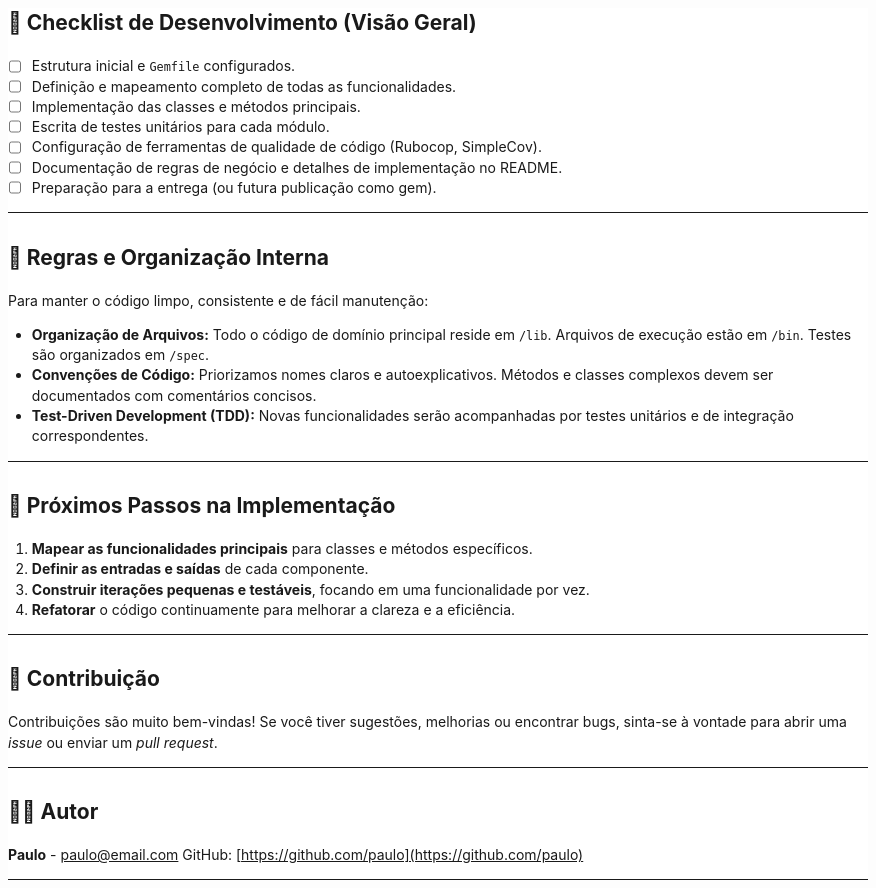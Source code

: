 ## 📅 Checklist de Desenvolvimento (Visão Geral)

  * [ ] Estrutura inicial e `Gemfile` configurados.
  * [ ] Definição e mapeamento completo de todas as funcionalidades.
  * [ ] Implementação das classes e métodos principais.
  * [ ] Escrita de testes unitários para cada módulo.
  * [ ] Configuração de ferramentas de qualidade de código (Rubocop, SimpleCov).
  * [ ] Documentação de regras de negócio e detalhes de implementação no README.
  * [ ] Preparação para a entrega (ou futura publicação como gem).

-----

## 📖 Regras e Organização Interna

Para manter o código limpo, consistente e de fácil manutenção:

  * **Organização de Arquivos:** Todo o código de domínio principal reside em `/lib`. Arquivos de execução estão em `/bin`. Testes são organizados em `/spec`.
  * **Convenções de Código:** Priorizamos nomes claros e autoexplicativos. Métodos e classes complexos devem ser documentados com comentários concisos.
  * **Test-Driven Development (TDD):** Novas funcionalidades serão acompanhadas por testes unitários e de integração correspondentes.

-----

## 🎯 Próximos Passos na Implementação

1.  **Mapear as funcionalidades principais** para classes e métodos específicos.
2.  **Definir as entradas e saídas** de cada componente.
3.  **Construir iterações pequenas e testáveis**, focando em uma funcionalidade por vez.
4.  **Refatorar** o código continuamente para melhorar a clareza e a eficiência.

-----

## 🤝 Contribuição

Contribuições são muito bem-vindas\! Se você tiver sugestões, melhorias ou encontrar bugs, sinta-se à vontade para abrir uma *issue* ou enviar um *pull request*.

-----

## 🧑‍💻 Autor

**Paulo** - [paulo@email.com](mailto:paulo@email.com)
GitHub: [https://github.com/paulo](https://github.com/paulo)

-----
